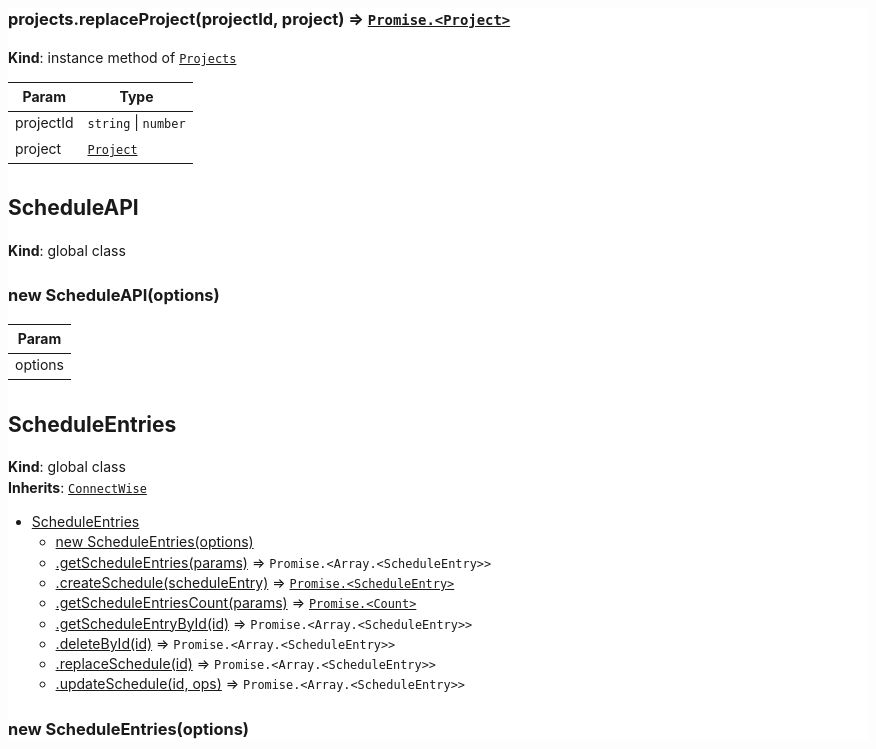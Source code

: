 <a name="Projects+replaceProject"></a>

### projects.replaceProject(projectId, project) ⇒ <code>[Promise.&lt;Project&gt;](#Project)</code>
**Kind**: instance method of <code>[Projects](#Projects)</code>  

| Param | Type |
| --- | --- |
| projectId | <code>string</code> &#124; <code>number</code> | 
| project | <code>[Project](#Project)</code> | 

<a name="ScheduleAPI"></a>

## ScheduleAPI
**Kind**: global class  
<a name="new_ScheduleAPI_new"></a>

### new ScheduleAPI(options)

| Param |
| --- |
| options | 

<a name="ScheduleEntries"></a>

## ScheduleEntries
**Kind**: global class  
**Inherits**: <code>[ConnectWise](#ConnectWise)</code>  

* [ScheduleEntries](#ScheduleEntries)
    * [new ScheduleEntries(options)](#new_ScheduleEntries_new)
    * [.getScheduleEntries(params)](#ScheduleEntries+getScheduleEntries) ⇒ <code>Promise.&lt;Array.&lt;ScheduleEntry&gt;&gt;</code>
    * [.createSchedule(scheduleEntry)](#ScheduleEntries+createSchedule) ⇒ <code>[Promise.&lt;ScheduleEntry&gt;](#ScheduleEntry)</code>
    * [.getScheduleEntriesCount(params)](#ScheduleEntries+getScheduleEntriesCount) ⇒ <code>[Promise.&lt;Count&gt;](#Count)</code>
    * [.getScheduleEntryById(id)](#ScheduleEntries+getScheduleEntryById) ⇒ <code>Promise.&lt;Array.&lt;ScheduleEntry&gt;&gt;</code>
    * [.deleteById(id)](#ScheduleEntries+deleteById) ⇒ <code>Promise.&lt;Array.&lt;ScheduleEntry&gt;&gt;</code>
    * [.replaceSchedule(id)](#ScheduleEntries+replaceSchedule) ⇒ <code>Promise.&lt;Array.&lt;ScheduleEntry&gt;&gt;</code>
    * [.updateSchedule(id, ops)](#ScheduleEntries+updateSchedule) ⇒ <code>Promise.&lt;Array.&lt;ScheduleEntry&gt;&gt;</code>

<a name="new_ScheduleEntries_new"></a>

### new ScheduleEntries(options)
